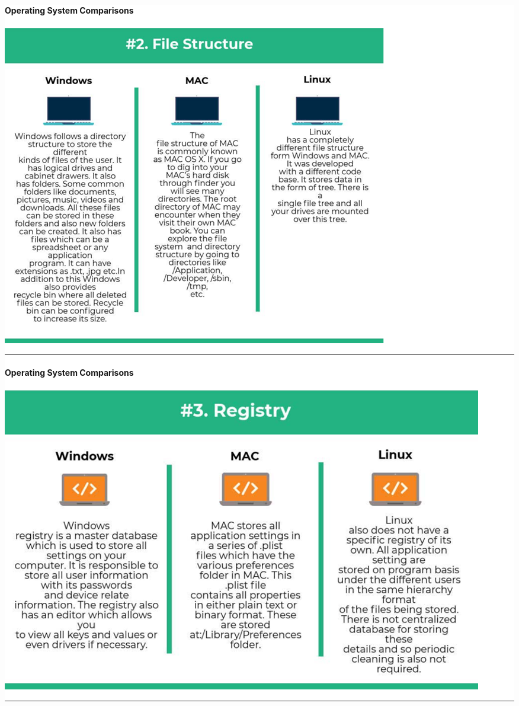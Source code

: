 #### Operating System Comparisons

![alt:"alt" height:450px center](assets/2022-01-09-22-30-40-image.png)

---

#### Operating System Comparisons

![alt:"alt" height:450px center](assets/2022-01-09-22-31-17-image.png)

---
